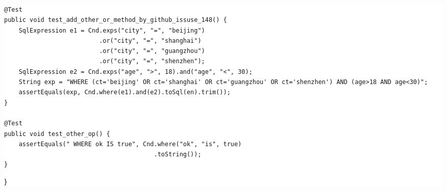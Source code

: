     @Test
    public void test_add_other_or_method_by_github_issuse_148() {
        SqlExpression e1 = Cnd.exps("city", "=", "beijing")
                              .or("city", "=", "shanghai")
                              .or("city", "=", "guangzhou")
                              .or("city", "=", "shenzhen");
        SqlExpression e2 = Cnd.exps("age", ">", 18).and("age", "<", 30);
        String exp = "WHERE (ct='beijing' OR ct='shanghai' OR ct='guangzhou' OR ct='shenzhen') AND (age>18 AND age<30)";
        assertEquals(exp, Cnd.where(e1).and(e2).toSql(en).trim());
    }

    @Test
    public void test_other_op() {
        assertEquals(" WHERE ok IS true", Cnd.where("ok", "is", true)
                                             .toString());
    }
}
